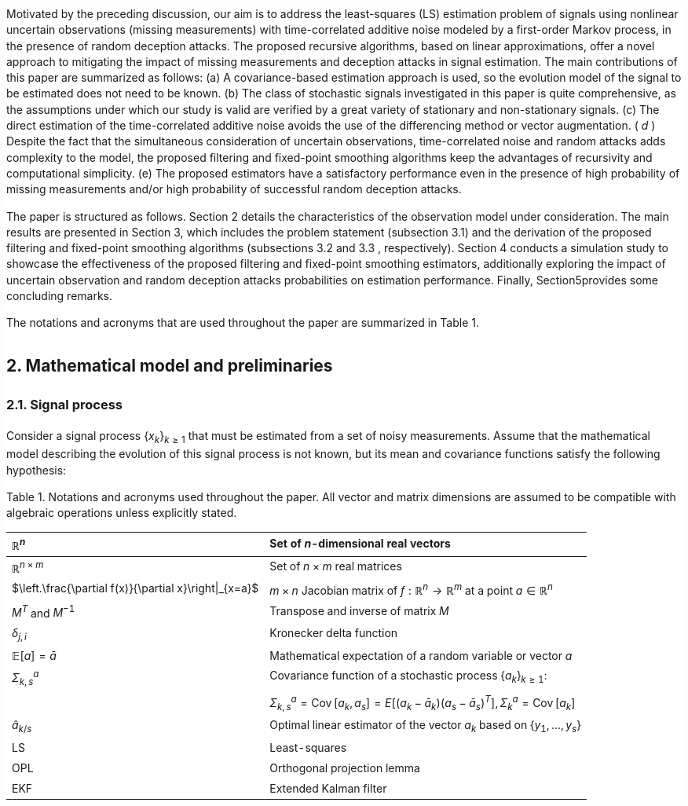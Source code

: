 Motivated by the preceding discussion, our aim is to address the least-squares (LS) estimation problem of signals using nonlinear uncertain observations (missing measurements) with time-correlated additive noise modeled by a first-order Markov process, in the presence of random deception attacks. The proposed recursive algorithms, based on linear approximations, offer a novel approach to mitigating the impact of missing measurements and deception attacks in signal estimation. The main contributions of this paper are summarized as follows: (a) A covariance-based estimation approach is used, so the evolution model of the signal to be estimated does not need to be known. (b) The class of stochastic signals investigated in this paper is quite comprehensive, as the assumptions under which our study is valid are verified by a great variety of stationary and non-stationary signals. (c) The direct estimation of the time-correlated additive noise avoids the use of the differencing method or vector augmentation. ( $d$ ) Despite the fact that the simultaneous consideration of uncertain observations, time-correlated noise and random attacks adds complexity to the model, the proposed filtering and fixed-point smoothing algorithms keep the advantages of recursivity and computational simplicity. (e) The proposed estimators have a satisfactory performance even in the presence of high probability of missing measurements and/or high probability of successful random deception attacks.

The paper is structured as follows. Section 2 details the characteristics of the observation model under consideration. The main results are presented in Section 3, which includes the problem statement (subsection 3.1) and the derivation of the proposed filtering and fixed-point smoothing algorithms (subsections 3.2 and 3.3 , respectively). Section 4 conducts a simulation study to showcase the effectiveness of the proposed filtering and fixed-point smoothing estimators, additionally exploring the impact of uncertain observation and random deception attacks probabilities on estimation performance. Finally, Section5provides some concluding remarks.

The notations and acronyms that are used throughout the paper are summarized in Table 1.

## 2. Mathematical model and preliminaries

### 2.1. Signal process

Consider a signal process $\left\{x_{k}\right\}_{k \geq 1}$ that must be estimated from a set of noisy measurements. Assume that the mathematical model describing the evolution of this signal process is not known, but its mean and covariance functions satisfy the following hypothesis:

Table 1. Notations and acronyms used throughout the paper. All vector and matrix dimensions are assumed to be compatible with algebraic operations unless explicitly stated.

| $\mathbb{R}^{n}$ | Set of $n$-dimensional real vectors |
| :--- | :--- |
| $\mathbb{R}^{n \times m}$ | Set of $n \times m$ real matrices |
| $\left.\frac{\partial f(x)}{\partial x}\right\|_{x=a}$ | $m \times n$ Jacobian matrix of $f: \mathbb{R}^{n} \rightarrow \mathbb{R}^{m}$ at a point $a \in \mathbb{R}^{n}$ |
| $M^{T}$ and $M^{-1}$ | Transpose and inverse of matrix $M$ |
| $\delta_{j, i}$ | Kronecker delta function |
| $\mathbb{E}[a]=\bar{a}$ | Mathematical expectation of a random variable or vector $a$ |
| $\Sigma_{k, s}^{a}$ | Covariance function of a stochastic process $\left\{a_{k}\right\}_{k \geq 1}:$ |
|  | $\Sigma_{k, s}^{a}=\operatorname{Cov}\left[a_{k}, a_{s}\right]=E\left[\left(a_{k}-\bar{a}_{k}\right)\left(a_{s}-\bar{a}_{s}\right)^{T}\right], \Sigma_{k}^{a}=\operatorname{Cov}\left[a_{k}\right]$ |
| $\widehat{a}_{k / s}$ | Optimal linear estimator of the vector $a_{k}$ based on $\left\{y_{1}, \ldots, y_{s}\right\}$ |
| LS | Least-squares |
| OPL | Orthogonal projection lemma |
| EKF | Extended Kalman filter |


[^0]:    This is an original manuscript of an article published by Taylor \& Francis in INTERNATIONAL JOURNAL OF SYSTEMS